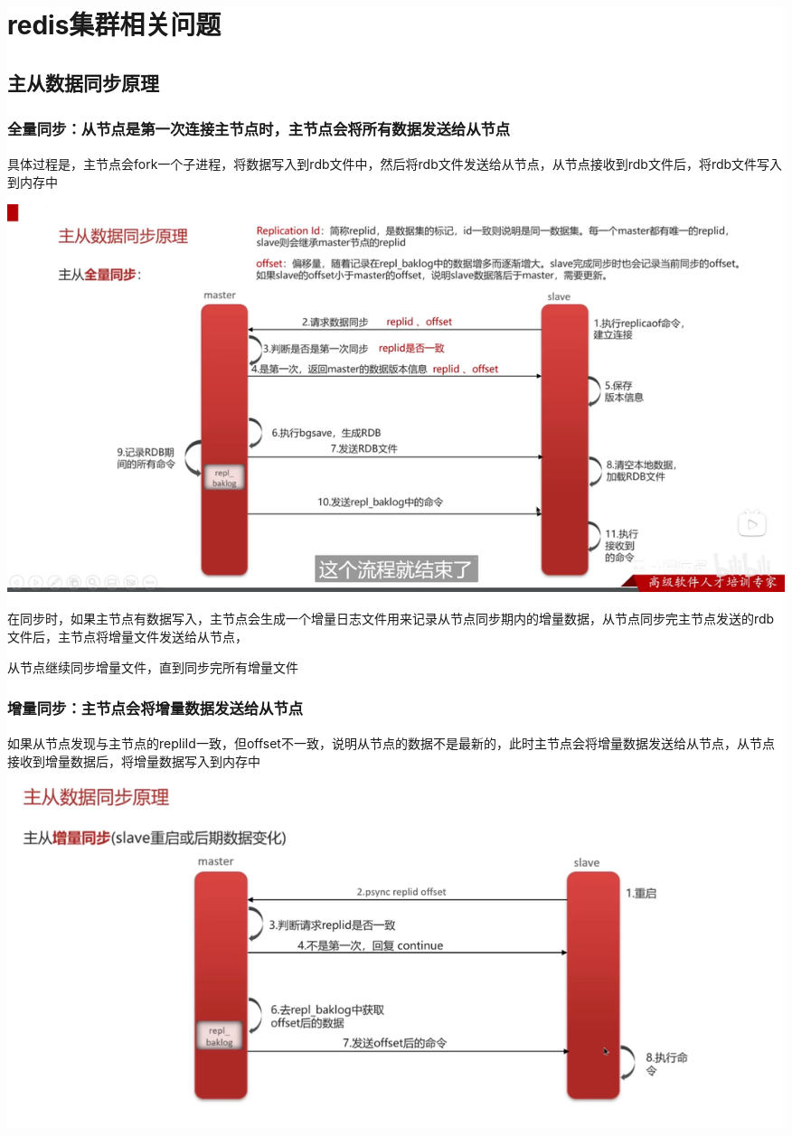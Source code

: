 # redis集群相关问题
## 主从数据同步原理
### 全量同步：从节点是第一次连接主节点时，主节点会将所有数据发送给从节点
具体过程是，主节点会fork一个子进程，将数据写入到rdb文件中，然后将rdb文件发送给从节点，从节点接收到rdb文件后，将rdb文件写入到内存中

![img_21.png](img_21.png)

在同步时，如果主节点有数据写入，主节点会生成一个增量日志文件用来记录从节点同步期内的增量数据，从节点同步完主节点发送的rdb文件后，主节点将增量文件发送给从节点，

从节点继续同步增量文件，直到同步完所有增量文件


### 增量同步：主节点会将增量数据发送给从节点
如果从节点发现与主节点的repliId一致，但offset不一致，说明从节点的数据不是最新的，此时主节点会将增量数据发送给从节点，从节点接收到增量数据后，将增量数据写入到内存中
![img_22.png](img_22.png)
